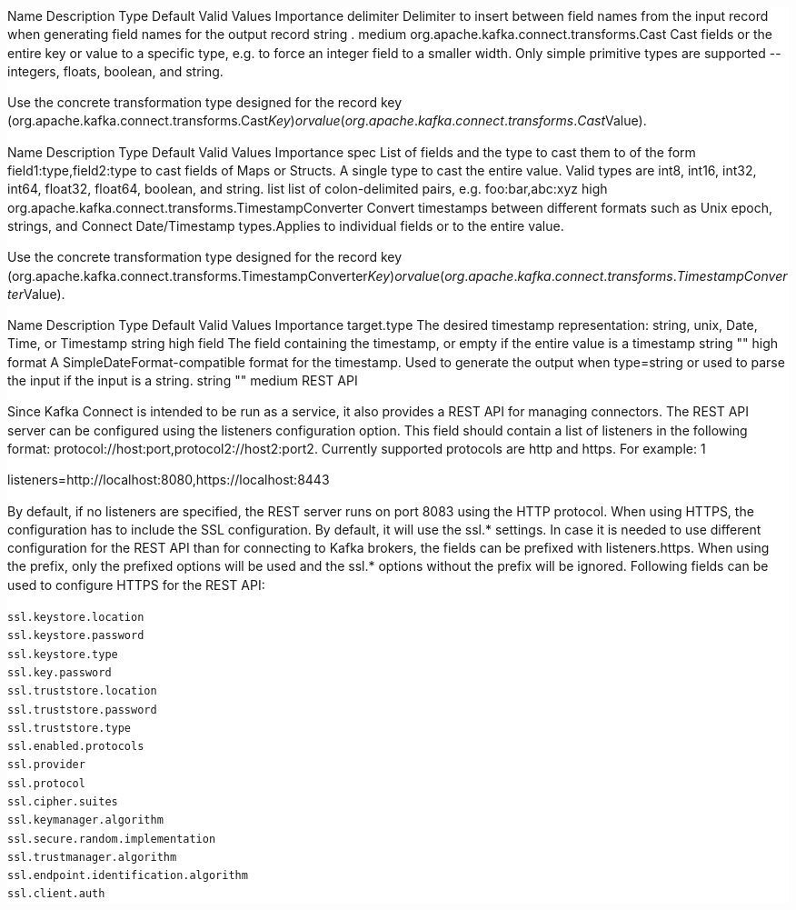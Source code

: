 Name 	Description 	Type 	Default 	Valid Values 	Importance
delimiter	Delimiter to insert between field names from the input record when generating field names for the output record	string	.		medium
org.apache.kafka.connect.transforms.Cast
Cast fields or the entire key or value to a specific type, e.g. to force an integer field to a smaller width. Only simple primitive types are supported -- integers, floats, boolean, and string.

Use the concrete transformation type designed for the record key (org.apache.kafka.connect.transforms.Cast$Key) or value (org.apache.kafka.connect.transforms.Cast$Value).

Name 	Description 	Type 	Default 	Valid Values 	Importance
spec	List of fields and the type to cast them to of the form field1:type,field2:type to cast fields of Maps or Structs. A single type to cast the entire value. Valid types are int8, int16, int32, int64, float32, float64, boolean, and string.	list		list of colon-delimited pairs, e.g. foo:bar,abc:xyz	high
org.apache.kafka.connect.transforms.TimestampConverter
Convert timestamps between different formats such as Unix epoch, strings, and Connect Date/Timestamp types.Applies to individual fields or to the entire value.

Use the concrete transformation type designed for the record key (org.apache.kafka.connect.transforms.TimestampConverter$Key) or value (org.apache.kafka.connect.transforms.TimestampConverter$Value).

Name 	Description 	Type 	Default 	Valid Values 	Importance
target.type	The desired timestamp representation: string, unix, Date, Time, or Timestamp	string			high
field	The field containing the timestamp, or empty if the entire value is a timestamp	string	""		high
format	A SimpleDateFormat-compatible format for the timestamp. Used to generate the output when type=string or used to parse the input if the input is a string.	string	""		medium
REST API

Since Kafka Connect is intended to be run as a service, it also provides a REST API for managing connectors. The REST API server can be configured using the listeners configuration option. This field should contain a list of listeners in the following format: protocol://host:port,protocol2://host2:port2. Currently supported protocols are http and https. For example:
1

listeners=http://localhost:8080,https://localhost:8443

By default, if no listeners are specified, the REST server runs on port 8083 using the HTTP protocol. When using HTTPS, the configuration has to include the SSL configuration. By default, it will use the ssl.* settings. In case it is needed to use different configuration for the REST API than for connecting to Kafka brokers, the fields can be prefixed with listeners.https. When using the prefix, only the prefixed options will be used and the ssl.* options without the prefix will be ignored. Following fields can be used to configure HTTPS for the REST API:

    ssl.keystore.location
    ssl.keystore.password
    ssl.keystore.type
    ssl.key.password
    ssl.truststore.location
    ssl.truststore.password
    ssl.truststore.type
    ssl.enabled.protocols
    ssl.provider
    ssl.protocol
    ssl.cipher.suites
    ssl.keymanager.algorithm
    ssl.secure.random.implementation
    ssl.trustmanager.algorithm
    ssl.endpoint.identification.algorithm
    ssl.client.auth
